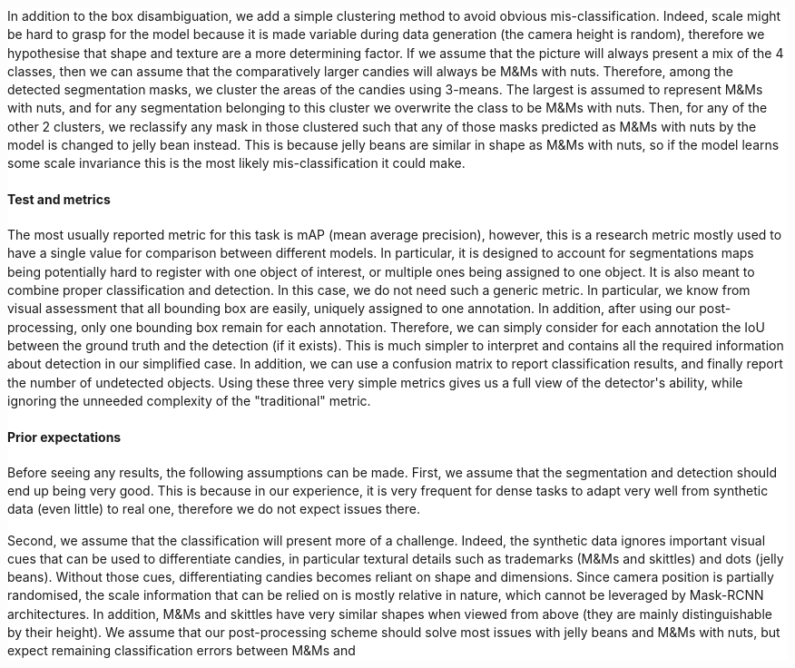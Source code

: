 In addition to the box disambiguation, we add a simple clustering method to avoid obvious mis-classification. Indeed,
scale might be hard to grasp for the model because it is made variable during data generation (the camera height is
random), therefore we hypothesise that shape and texture are a more determining factor. If we assume that the picture
will always present a mix of the 4 classes, then we can assume that the comparatively larger candies will always be
M&Ms with nuts. Therefore, among the detected segmentation masks, we cluster the areas of the candies using 3-means.
The largest is assumed to represent M&Ms with nuts, and for any segmentation belonging to this cluster we overwrite the
class to be M&Ms with nuts. Then, for any of the other 2 clusters, we reclassify any mask in those clustered such that
any of those masks predicted as M&Ms with nuts by the model is changed to jelly bean instead. This is because jelly 
beans are similar in shape as M&Ms with nuts, so if the model learns some scale invariance this is the most likely
mis-classification it could make.

#### Test and metrics
The most usually reported metric for this task is mAP (mean average precision), however, this is a research metric 
mostly used to have a single value for comparison between different models. In particular, it is designed to account for
segmentations maps being potentially hard to register with one object of interest, or multiple ones being assigned to 
one object. It is also meant to combine proper classification and detection. In this case, we do not need such a generic 
metric. In particular, we know from visual assessment that all bounding box are easily, uniquely assigned to one 
annotation. In addition, after using our post-processing, only one bounding box remain for each annotation. Therefore,
we can simply consider for each annotation the IoU between the ground truth and the detection (if it exists). This is
much simpler to interpret and contains all the required information about detection in our simplified case. In addition,
we can use a confusion matrix to report classification results, and finally report the number of undetected objects. 
Using these three very simple metrics gives us a full view of the detector's ability, while ignoring the unneeded 
complexity of the "traditional" metric.

#### Prior expectations
Before seeing any results, the following assumptions can be made. First, we assume that the segmentation and detection
should end up being very good. This is because in our experience, it is very frequent for dense tasks to adapt very well 
from synthetic data (even little) to real one, therefore we do not expect issues there.

Second, we assume that the classification will present more of a challenge. Indeed, the synthetic data ignores important
visual cues that can be used to differentiate candies, in particular textural details such as trademarks (M&Ms and 
skittles) and dots (jelly beans). Without those cues, differentiating candies becomes reliant on shape and dimensions.
Since camera position is partially randomised, the scale information that can be relied on is mostly relative in nature,
which cannot be leveraged by Mask-RCNN architectures. In addition, M&Ms and skittles have very similar shapes when 
viewed from above (they are mainly distinguishable by their height). We assume that our post-processing scheme should 
solve most issues with jelly beans and M&Ms with nuts, but expect remaining classification errors between M&Ms and 